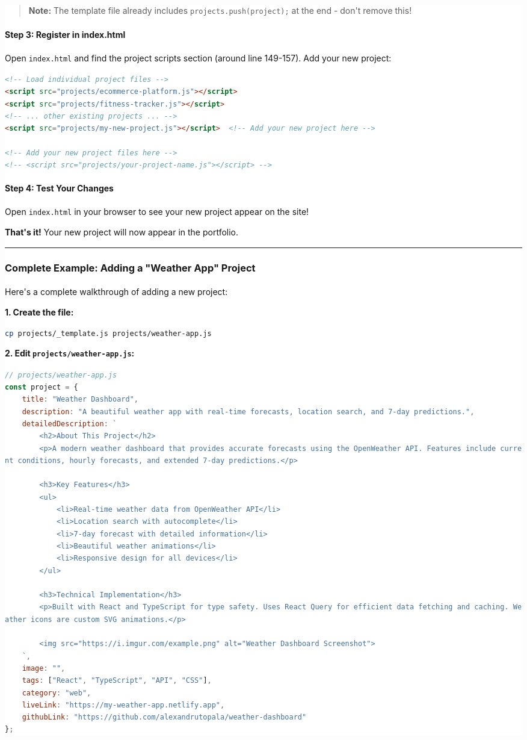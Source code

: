> **Note:** The template file already includes `projects.push(project);` at the end - don't remove this!

#### Step 3: Register in index.html

Open `index.html` and find the project scripts section (around line 149-157). Add your new project:

```html
<!-- Load individual project files -->
<script src="projects/ecommerce-platform.js"></script>
<script src="projects/fitness-tracker.js"></script>
<!-- ... other existing projects ... -->
<script src="projects/my-new-project.js"></script>  <!-- Add your new project here -->

<!-- Add your new project files here -->
<!-- <script src="projects/your-project-name.js"></script> -->
```

#### Step 4: Test Your Changes

Open `index.html` in your browser to see your new project appear on the site!

**That's it!** Your new project will now appear in the portfolio.

---

### Complete Example: Adding a "Weather App" Project

Here's a complete walkthrough of adding a new project:

**1. Create the file:**
```bash
cp projects/_template.js projects/weather-app.js
```

**2. Edit `projects/weather-app.js`:**
```javascript
// projects/weather-app.js
const project = {
    title: "Weather Dashboard",
    description: "A beautiful weather app with real-time forecasts, location search, and 7-day predictions.",
    detailedDescription: `
        <h2>About This Project</h2>
        <p>A modern weather dashboard that provides accurate forecasts using the OpenWeather API. Features include current conditions, hourly forecasts, and extended 7-day predictions.</p>
        
        <h3>Key Features</h3>
        <ul>
            <li>Real-time weather data from OpenWeather API</li>
            <li>Location search with autocomplete</li>
            <li>7-day forecast with detailed information</li>
            <li>Beautiful weather animations</li>
            <li>Responsive design for all devices</li>
        </ul>
        
        <h3>Technical Implementation</h3>
        <p>Built with React and TypeScript for type safety. Uses React Query for efficient data fetching and caching. Weather icons are custom SVG animations.</p>
        
        <img src="https://i.imgur.com/example.png" alt="Weather Dashboard Screenshot">
    `,
    image: "",
    tags: ["React", "TypeScript", "API", "CSS"],
    category: "web",
    liveLink: "https://my-weather-app.netlify.app",
    githubLink: "https://github.com/alexandrutopala/weather-dashboard"
};
```